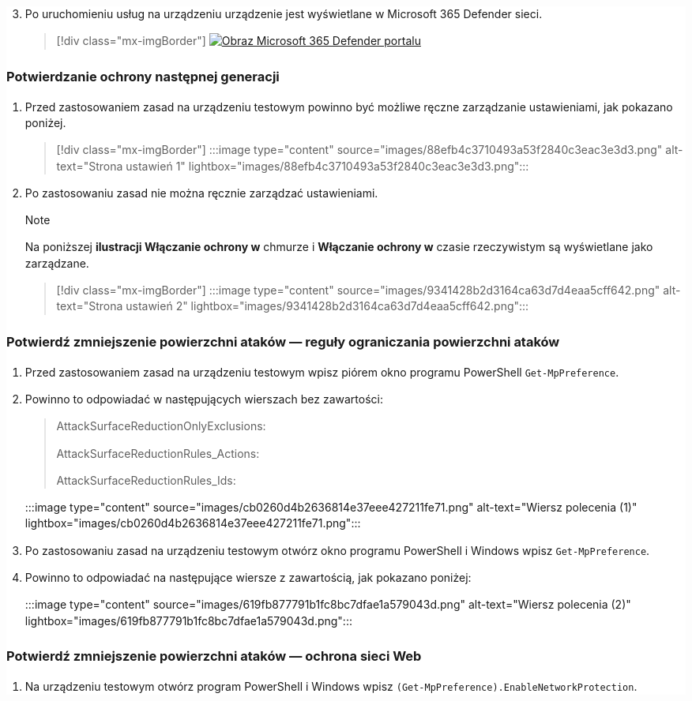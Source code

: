 3. Po uruchomieniu usług na urządzeniu urządzenie jest wyświetlane w Microsoft 365 Defender sieci.

    > [!div class="mx-imgBorder"]
    > [![Obraz Microsoft 365 Defender portalu](images/df0c64001b9219cfbd10f8f81a273190.png)](images/df0c64001b9219cfbd10f8f81a273190.png#lightbox)

### <a name="confirm-next-generation-protection"></a>Potwierdzanie ochrony następnej generacji

1. Przed zastosowaniem zasad na urządzeniu testowym powinno być możliwe ręczne zarządzanie ustawieniami, jak pokazano poniżej.

    > [!div class="mx-imgBorder"]
    > :::image type="content" source="images/88efb4c3710493a53f2840c3eac3e3d3.png" alt-text="Strona ustawień 1" lightbox="images/88efb4c3710493a53f2840c3eac3e3d3.png":::

2. Po zastosowaniu zasad nie można ręcznie zarządzać ustawieniami.

    > [!NOTE]
    > Na poniższej **ilustracji Włączanie ochrony w** chmurze i **Włączanie ochrony w** czasie rzeczywistym są wyświetlane jako zarządzane.

    > [!div class="mx-imgBorder"]
    > :::image type="content" source="images/9341428b2d3164ca63d7d4eaa5cff642.png" alt-text="Strona ustawień 2" lightbox="images/9341428b2d3164ca63d7d4eaa5cff642.png":::

### <a name="confirm-attack-surface-reduction---attack-surface-reduction-rules"></a>Potwierdź zmniejszenie powierzchni ataków — reguły ograniczania powierzchni ataków

1. Przed zastosowaniem zasad na urządzeniu testowym wpisz piórem okno programu PowerShell `Get-MpPreference`.

2. Powinno to odpowiadać w następujących wierszach bez zawartości:

    > AttackSurfaceReductionOnlyExclusions:
    >
    > AttackSurfaceReductionRules_Actions:
    >
    > AttackSurfaceReductionRules_Ids:

    :::image type="content" source="images/cb0260d4b2636814e37eee427211fe71.png" alt-text="Wiersz polecenia (1)" lightbox="images/cb0260d4b2636814e37eee427211fe71.png":::

3. Po zastosowaniu zasad na urządzeniu testowym otwórz okno programu PowerShell i Windows wpisz `Get-MpPreference`.

4. Powinno to odpowiadać na następujące wiersze z zawartością, jak pokazano poniżej:

   :::image type="content" source="images/619fb877791b1fc8bc7dfae1a579043d.png" alt-text="Wiersz polecenia (2)" lightbox="images/619fb877791b1fc8bc7dfae1a579043d.png":::

### <a name="confirm-attack-surface-reduction---web-protection"></a>Potwierdź zmniejszenie powierzchni ataków — ochrona sieci Web

1. Na urządzeniu testowym otwórz program PowerShell i Windows wpisz `(Get-MpPreference).EnableNetworkProtection`.

